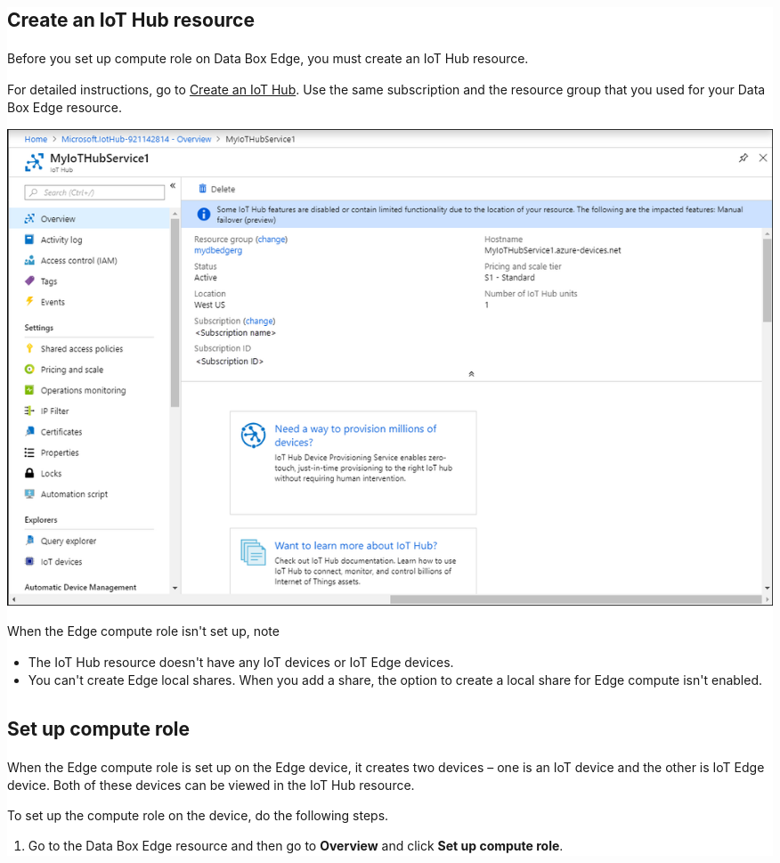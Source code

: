 ## Create an IoT Hub resource

Before you set up compute role on Data Box Edge, you must create an IoT Hub resource.

For detailed instructions, go to [Create an IoT Hub](https://docs.microsoft.com/azure/iot-hub/iot-hub-create-through-portal#create-an-iot-hub). Use the same subscription and the resource group that you used for your Data Box Edge resource.

![Create IoT Hub resource](./media/data-box-edge-deploy-configure-compute/create-iothub-resource-1.png)

When the Edge compute role isn't set up, note 
- The IoT Hub resource doesn't have any IoT devices or IoT Edge devices.
- You can't create Edge local shares. When you add a share, the option to create a local share for Edge compute isn't enabled.


## Set up compute role

When the Edge compute role is set up on the Edge device, it creates two devices – one is an IoT device and the other is IoT Edge device. Both of these devices can be viewed in the IoT Hub resource.

To set up the compute role on the device, do the following steps.

1. Go to the Data Box Edge resource and then go to **Overview** and click **Set up compute role**. 
